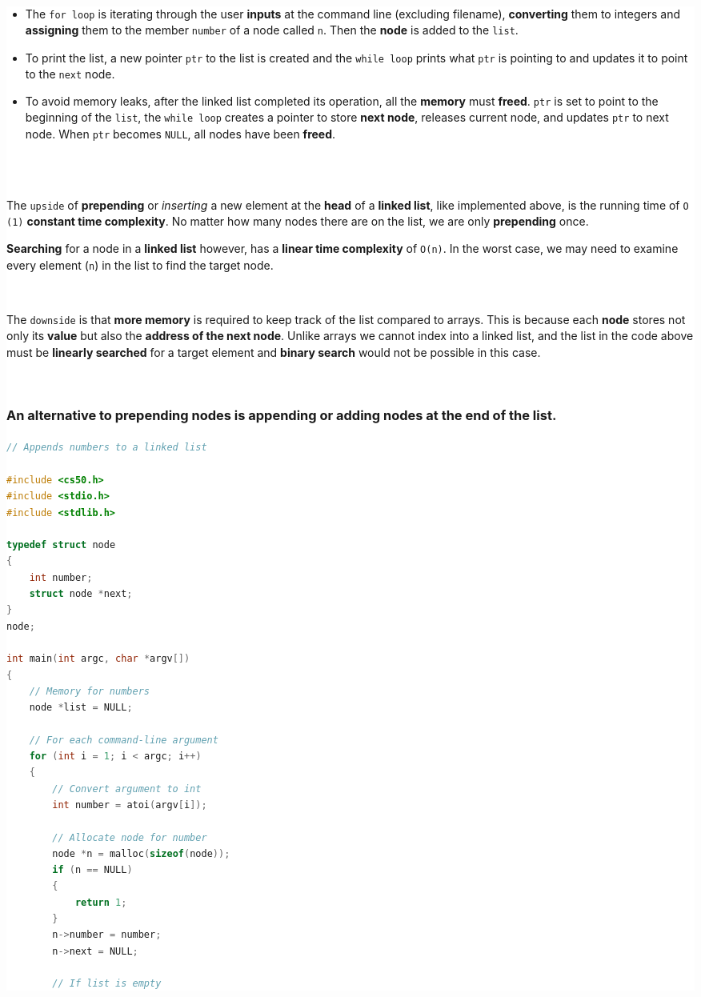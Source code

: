 - The `for loop` is iterating through the user **inputs** at the command line (excluding filename), **converting** them to integers and **assigning** them to the member `number` of a node called `n`. Then the **node** is added to the `list`.

- To print the list, a new pointer `ptr` to the list is created and the `while loop` prints what `ptr` is pointing to and updates it to point to the `next` node.

- To avoid memory leaks, after the linked list completed its operation,  all the **memory** must **freed**. `ptr` is set to point to the beginning of the `list`, the `while loop` creates a pointer to store **next node**, releases current node, and updates `ptr` to next node. When `ptr` becomes `NULL`, all nodes have been **freed**.

<br><br>

The `upside` of **prepending** or *inserting* a new element at the **head** of a **linked list**, like implemented above, is the running time of `O(1)` **constant time complexity**. No matter how many nodes there are on the list, we are only **prepending** once.

**Searching** for a node in a **linked list** however, has a **linear time complexity** of `O(n)`. In the worst case, we may need to examine every element (`n`) in the list to find the target node.

<br>

The `downside` is that **more memory** is required to keep track of the list compared to arrays. This is because each **node** stores not only its **value** but also the **address of the next node**. Unlike arrays we cannot index into a linked list, and the list in the code above must be **linearly searched** for a target element and **binary search** would not be possible in this case. 

<br>

### An alternative to prepending nodes is appending or adding nodes at the end of the list.

```c
// Appends numbers to a linked list

#include <cs50.h>
#include <stdio.h>
#include <stdlib.h>

typedef struct node
{
    int number;
    struct node *next;
}
node;

int main(int argc, char *argv[])
{
    // Memory for numbers
    node *list = NULL;

    // For each command-line argument
    for (int i = 1; i < argc; i++)
    {
        // Convert argument to int
        int number = atoi(argv[i]);

        // Allocate node for number
        node *n = malloc(sizeof(node));
        if (n == NULL)
        {
            return 1;
        }
        n->number = number;
        n->next = NULL;

        // If list is empty
```